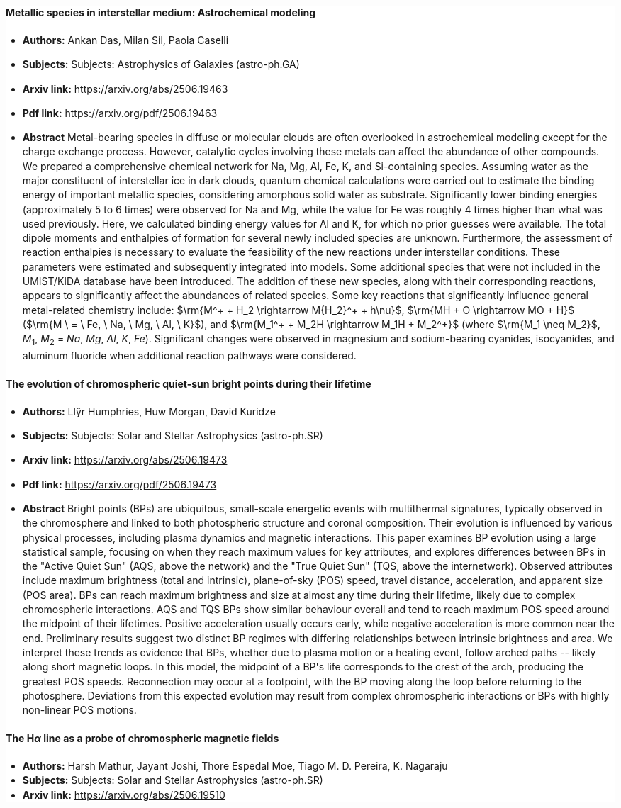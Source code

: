 #### Metallic species in interstellar medium: Astrochemical modeling
 - **Authors:** Ankan Das, Milan Sil, Paola Caselli
 - **Subjects:** Subjects:
Astrophysics of Galaxies (astro-ph.GA)
 - **Arxiv link:** https://arxiv.org/abs/2506.19463

 - **Pdf link:** https://arxiv.org/pdf/2506.19463

 - **Abstract**
 Metal-bearing species in diffuse or molecular clouds are often overlooked in astrochemical modeling except for the charge exchange process. However, catalytic cycles involving these metals can affect the abundance of other compounds. We prepared a comprehensive chemical network for Na, Mg, Al, Fe, K, and Si-containing species. Assuming water as the major constituent of interstellar ice in dark clouds, quantum chemical calculations were carried out to estimate the binding energy of important metallic species, considering amorphous solid water as substrate. Significantly lower binding energies (approximately 5 to 6 times) were observed for Na and Mg, while the value for Fe was roughly 4 times higher than what was used previously. Here, we calculated binding energy values for Al and K, for which no prior guesses were available. The total dipole moments and enthalpies of formation for several newly included species are unknown. Furthermore, the assessment of reaction enthalpies is necessary to evaluate the feasibility of the new reactions under interstellar conditions. These parameters were estimated and subsequently integrated into models. Some additional species that were not included in the UMIST/KIDA database have been introduced. The addition of these new species, along with their corresponding reactions, appears to significantly affect the abundances of related species. Some key reactions that significantly influence general metal-related chemistry include: $\rm{M^+ + H_2 \rightarrow M{H_2}^+ + h\nu}$, $\rm{MH + O \rightarrow MO + H}$ ($\rm{M \ = \ Fe, \ Na, \ Mg, \ Al, \ K}$), and $\rm{M_1^+ + M_2H \rightarrow M_1H + M_2^+}$ (where $\rm{M_1 \neq M_2}$, $M_1, \ M_2 \ = \ Na, \ Mg, \ Al, \ K, \ Fe$). Significant changes were observed in magnesium and sodium-bearing cyanides, isocyanides, and aluminum fluoride when additional reaction pathways were considered.
#### The evolution of chromospheric quiet-sun bright points during their lifetime
 - **Authors:** Llŷr Humphries, Huw Morgan, David Kuridze
 - **Subjects:** Subjects:
Solar and Stellar Astrophysics (astro-ph.SR)
 - **Arxiv link:** https://arxiv.org/abs/2506.19473

 - **Pdf link:** https://arxiv.org/pdf/2506.19473

 - **Abstract**
 Bright points (BPs) are ubiquitous, small-scale energetic events with multithermal signatures, typically observed in the chromosphere and linked to both photospheric structure and coronal composition. Their evolution is influenced by various physical processes, including plasma dynamics and magnetic interactions. This paper examines BP evolution using a large statistical sample, focusing on when they reach maximum values for key attributes, and explores differences between BPs in the "Active Quiet Sun" (AQS, above the network) and the "True Quiet Sun" (TQS, above the internetwork). Observed attributes include maximum brightness (total and intrinsic), plane-of-sky (POS) speed, travel distance, acceleration, and apparent size (POS area). BPs can reach maximum brightness and size at almost any time during their lifetime, likely due to complex chromospheric interactions. AQS and TQS BPs show similar behaviour overall and tend to reach maximum POS speed around the midpoint of their lifetimes. Positive acceleration usually occurs early, while negative acceleration is more common near the end. Preliminary results suggest two distinct BP regimes with differing relationships between intrinsic brightness and area. We interpret these trends as evidence that BPs, whether due to plasma motion or a heating event, follow arched paths -- likely along short magnetic loops. In this model, the midpoint of a BP's life corresponds to the crest of the arch, producing the greatest POS speeds. Reconnection may occur at a footpoint, with the BP moving along the loop before returning to the photosphere. Deviations from this expected evolution may result from complex chromospheric interactions or BPs with highly non-linear POS motions.
#### The H$α$ line as a probe of chromospheric magnetic fields
 - **Authors:** Harsh Mathur, Jayant Joshi, Thore Espedal Moe, Tiago M. D. Pereira, K. Nagaraju
 - **Subjects:** Subjects:
Solar and Stellar Astrophysics (astro-ph.SR)
 - **Arxiv link:** https://arxiv.org/abs/2506.19510
